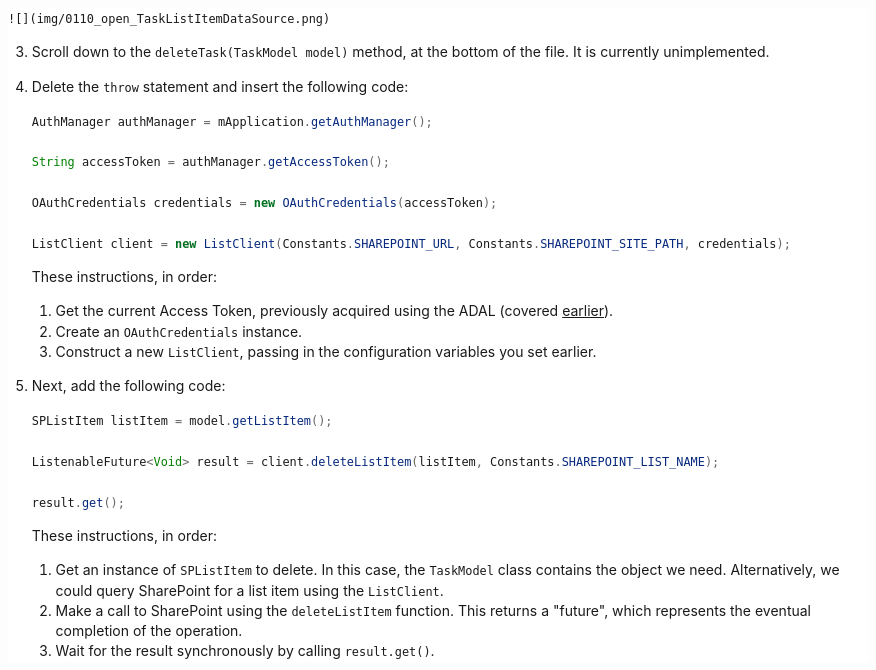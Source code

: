     ![](img/0110_open_TaskListItemDataSource.png)

03. Scroll down to the `deleteTask(TaskModel model)` method, at the bottom of the file.
    It is currently unimplemented.

04. Delete the `throw` statement and insert the following code:

    ```java
    AuthManager authManager = mApplication.getAuthManager();

    String accessToken = authManager.getAccessToken();

    OAuthCredentials credentials = new OAuthCredentials(accessToken);

    ListClient client = new ListClient(Constants.SHAREPOINT_URL, Constants.SHAREPOINT_SITE_PATH, credentials);
    ```

    These instructions, in order:

    1.  Get the current Access Token, previously acquired using the ADAL (covered [earlier](#adal_explanation)).
    2.  Create an `OAuthCredentials` instance.
    3.  Construct a new `ListClient`, passing in the configuration variables you set earlier.

05. Next, add the following code:

    ```java
    SPListItem listItem = model.getListItem();

    ListenableFuture<Void> result = client.deleteListItem(listItem, Constants.SHAREPOINT_LIST_NAME);

    result.get();
    ```

    These instructions, in order:

    1.  Get an instance of `SPListItem` to delete. In this case, the `TaskModel` class contains the object
        we need. Alternatively, we could query SharePoint for a list item using the `ListClient`.
    2.  Make a call to SharePoint using the `deleteListItem` function. This returns a "future", which represents
        the eventual completion of the operation.
    3.  Wait for the result synchronously by calling `result.get()`.
